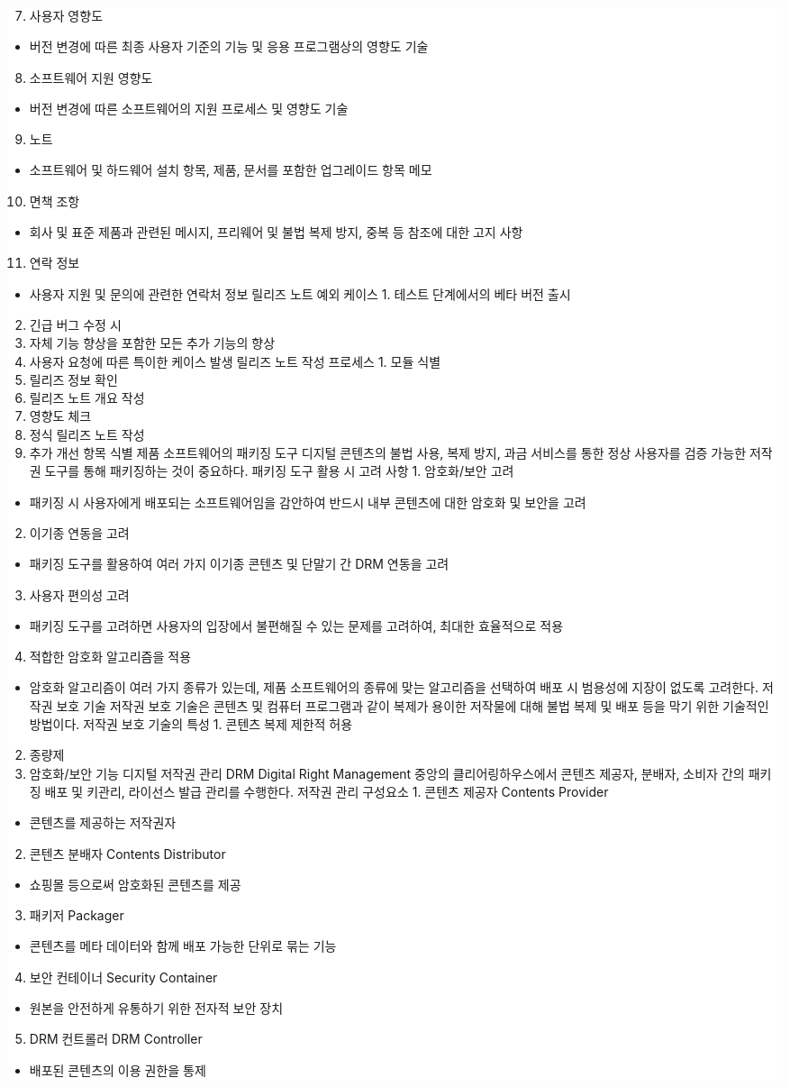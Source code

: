 7. 사용자 영향도
 - 버전 변경에 따른 최종 사용자 기준의 기능 및 응용 프로그램상의 영향도 기술

8. 소프트웨어 지원 영향도
 - 버전 변경에 따른 소프트웨어의 지원 프로세스 및 영향도 기술

9. 노트
 - 소프트웨어 및 하드웨어 설치 항목, 제품, 문서를 포함한 업그레이드 항목 메모

10. 면책 조항
 - 회사 및 표준 제품과 관련된 메시지, 프리웨어 및 불법 복제 방지, 중복 등 참조에 대한 고지 사항

11. 연락 정보
 - 사용자 지원 및 문의에 관련한 연락처 정보
릴리즈 노트 예외 케이스	1. 테스트 단계에서의 베타 버전 출시
2. 긴급 버그 수정 시
3. 자체 기능 향상을 포함한 모든 추가 기능의 향상
4. 사용자 요청에 따른 특이한 케이스 발생
릴리즈 노트 작성 프로세스	1. 모듈 식별
2. 릴리즈 정보 확인
3. 릴리즈 노트 개요 작성
4. 영향도 체크
5. 정식 릴리즈 노트 작성
6. 추가 개선 항목 식별
제품 소프트웨어의 패키징 도구	디지털 콘텐츠의 불법 사용, 복제 방지, 과금 서비스를 통한 정상 사용자를 검증 가능한 저작권 도구를 통해 패키징하는 것이 중요하다.
패키징 도구 활용 시 고려 사항	1. 암호화/보안 고려
 - 패키징 시 사용자에게 배포되는 소프트웨어임을 감안하여 반드시 내부 콘텐츠에 대한 암호화 및 보안을 고려

2. 이기종 연동을 고려
 - 패키징 도구를 활용하여 여러 가지 이기종 콘텐츠 및 단말기 간 DRM 연동을 고려

3. 사용자 편의성 고려
 - 패키징 도구를 고려하면 사용자의 입장에서 불편해질 수 있는 문제를 고려하여, 최대한 효율적으로 적용

4. 적합한 암호화 알고리즘을 적용
 - 암호화 알고리즘이 여러 가지 종류가 있는데, 제품 소프트웨어의 종류에 맞는 알고리즘을 선택하여 배포 시 범용성에 지장이 없도록 고려한다.
저작권 보호 기술	저작권 보호 기술은 콘텐츠 및 컴퓨터 프로그램과 같이 복제가 용이한 저작물에 대해 불법 복제 및 배포 등을 막기 위한 기술적인 방법이다.
저작권 보호 기술의 특성	1. 콘텐츠 복제 제한적 허용
2. 종량제
3. 암호화/보안 기능
디지털 저작권 관리 DRM Digital Right Management	중앙의 클리어링하우스에서 콘텐츠 제공자, 분배자, 소비자 간의 패키징 배포 및 키관리, 라이선스 발급 관리를 수행한다.
저작권 관리 구성요소	1. 콘텐츠 제공자 Contents Provider
 - 콘텐츠를 제공하는 저작권자

2. 콘텐츠 분배자 Contents Distributor
 - 쇼핑몰 등으로써 암호화된 콘텐츠를 제공

3. 패키저 Packager
 - 콘텐츠를 메타 데이터와 함께 배포 가능한 단위로 묶는 기능

4. 보안 컨테이너 Security Container
 - 원본을 안전하게 유통하기 위한 전자적 보안 장치

5. DRM 컨트롤러 DRM Controller
 - 배포된 콘텐츠의 이용 권한을 통제
